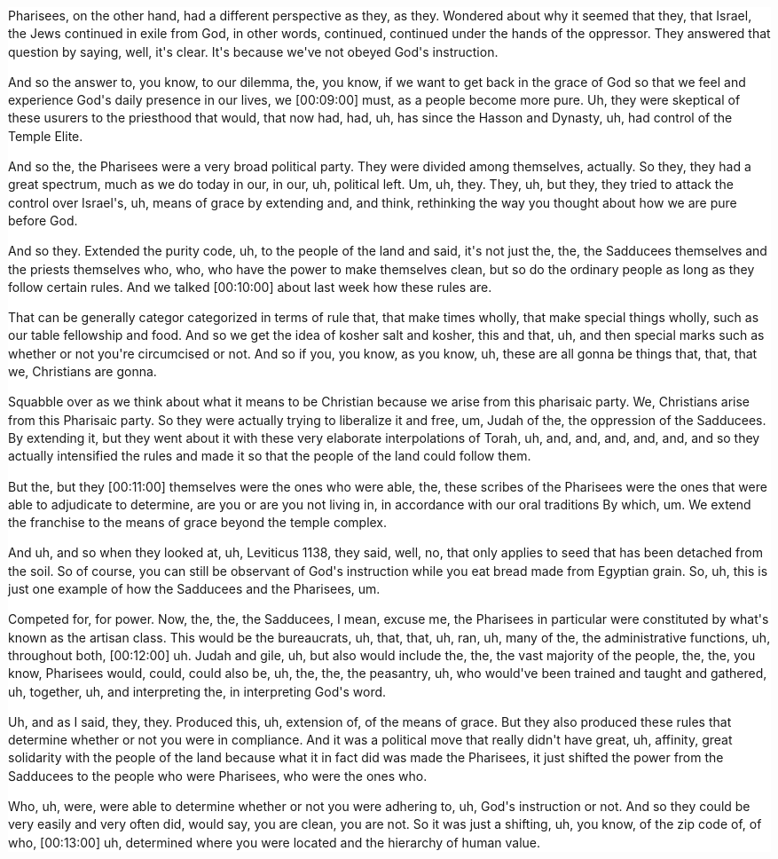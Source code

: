 Pharisees, on the other hand, had a different perspective as they, as they. Wondered about why it seemed that they, that Israel, the Jews continued in exile from God, in other words, continued, continued under the hands of the oppressor. They answered that question by saying, well, it's clear. It's because we've not obeyed God's instruction.

And so the answer to, you know, to our dilemma, the, you know, if we want to get back in the grace of God so that we feel and experience God's daily presence in our lives, we [00:09:00] must, as a people become more pure. Uh, they were skeptical of these usurers to the priesthood that would, that now had, had, uh, has since the Hasson and Dynasty, uh, had control of the Temple Elite.

And so the, the Pharisees were a very broad political party. They were divided among themselves, actually. So they, they had a great spectrum, much as we do today in our, in our, uh, political left. Um, uh, they. They, uh, but they, they tried to attack the control over Israel's, uh, means of grace by extending and, and think, rethinking the way you thought about how we are pure before God.

And so they. Extended the purity code, uh, to the people of the land and said, it's not just the, the, the Sadducees themselves and the priests themselves who, who, who have the power to make themselves clean, but so do the ordinary people as long as they follow certain rules. And we talked [00:10:00] about last week how these rules are.

That can be generally categor categorized in terms of rule that, that make times wholly, that make special things wholly, such as our table fellowship and food. And so we get the idea of kosher salt and kosher, this and that, uh, and then special marks such as whether or not you're circumcised or not. And so if you, you know, as you know, uh, these are all gonna be things that, that, that we, Christians are gonna.

Squabble over as we think about what it means to be Christian because we arise from this pharisaic party. We, Christians arise from this Pharisaic party. So they were actually trying to liberalize it and free, um, Judah of the, the oppression of the Sadducees. By extending it, but they went about it with these very elaborate interpolations of Torah, uh, and, and, and, and, and, and so they actually intensified the rules and made it so that the people of the land could follow them.

But the, but they [00:11:00] themselves were the ones who were able, the, these scribes of the Pharisees were the ones that were able to adjudicate to determine, are you or are you not living in, in accordance with our oral traditions By which, um. We extend the franchise to the means of grace beyond the temple complex.

And uh, and so when they looked at, uh, Leviticus 1138, they said, well, no, that only applies to seed that has been detached from the soil. So of course, you can still be observant of God's instruction while you eat bread made from Egyptian grain. So, uh, this is just one example of how the Sadducees and the Pharisees, um.

Competed for, for power. Now, the, the, the Sadducees, I mean, excuse me, the Pharisees in particular were constituted by what's known as the artisan class. This would be the bureaucrats, uh, that, that, uh, ran, uh, many of the, the administrative functions, uh, throughout both, [00:12:00] uh. Judah and gile, uh, but also would include the, the, the vast majority of the people, the, the, you know, Pharisees would, could, could also be, uh, the, the, the peasantry, uh, who would've been trained and taught and gathered, uh, together, uh, and interpreting the, in interpreting God's word.

Uh, and as I said, they, they. Produced this, uh, extension of, of the means of grace. But they also produced these rules that determine whether or not you were in compliance. And it was a political move that really didn't have great, uh, affinity, great solidarity with the people of the land because what it in fact did was made the Pharisees, it just shifted the power from the Sadducees to the people who were Pharisees, who were the ones who.

Who, uh, were, were able to determine whether or not you were adhering to, uh, God's instruction or not. And so they could be very easily and very often did, would say, you are clean, you are not. So it was just a shifting, uh, you know, of the zip code of, of who, [00:13:00] uh, determined where you were located and the hierarchy of human value.
